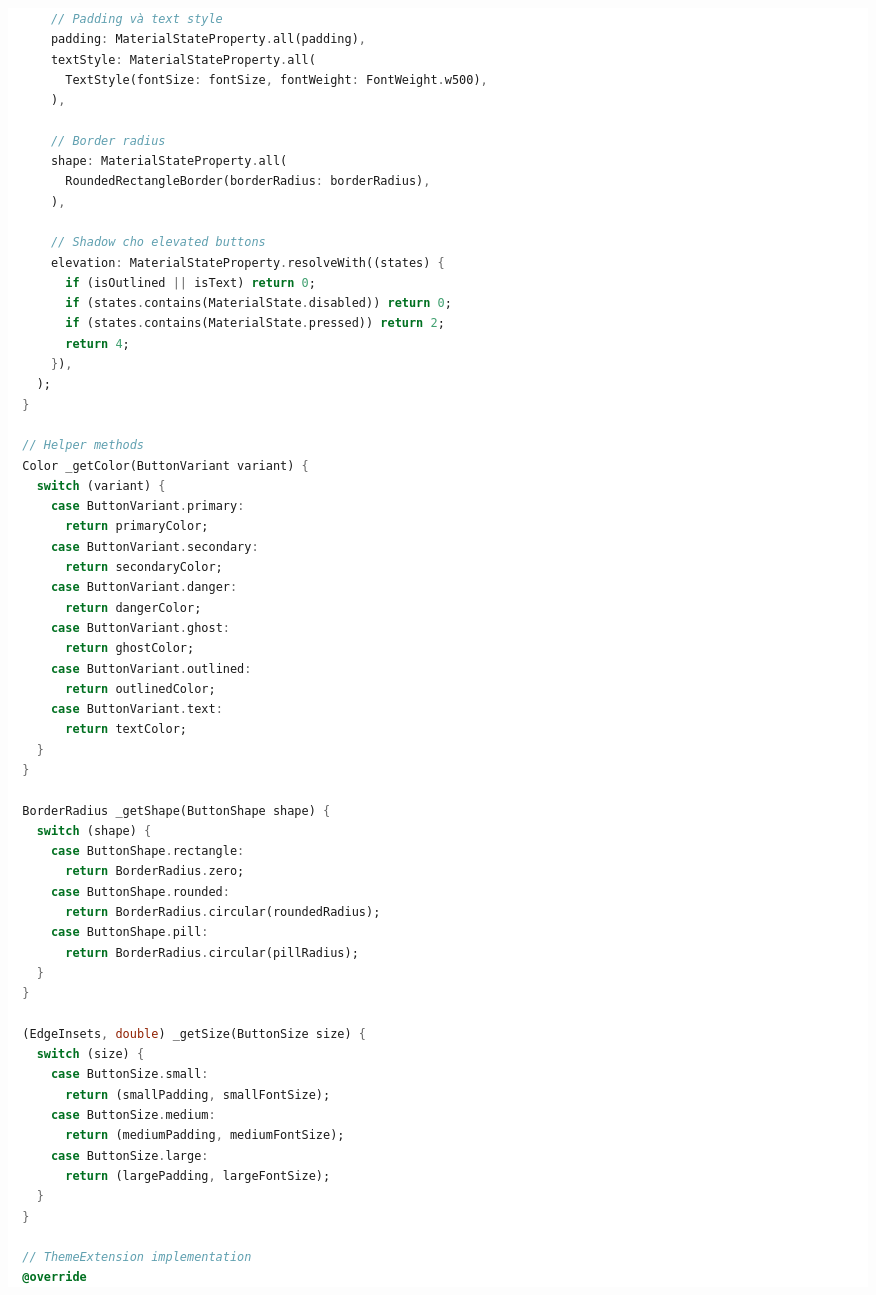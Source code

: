 ```dart
      // Padding và text style
      padding: MaterialStateProperty.all(padding),
      textStyle: MaterialStateProperty.all(
        TextStyle(fontSize: fontSize, fontWeight: FontWeight.w500),
      ),

      // Border radius
      shape: MaterialStateProperty.all(
        RoundedRectangleBorder(borderRadius: borderRadius),
      ),

      // Shadow cho elevated buttons
      elevation: MaterialStateProperty.resolveWith((states) {
        if (isOutlined || isText) return 0;
        if (states.contains(MaterialState.disabled)) return 0;
        if (states.contains(MaterialState.pressed)) return 2;
        return 4;
      }),
    );
  }

  // Helper methods
  Color _getColor(ButtonVariant variant) {
    switch (variant) {
      case ButtonVariant.primary:
        return primaryColor;
      case ButtonVariant.secondary:
        return secondaryColor;
      case ButtonVariant.danger:
        return dangerColor;
      case ButtonVariant.ghost:
        return ghostColor;
      case ButtonVariant.outlined:
        return outlinedColor;
      case ButtonVariant.text:
        return textColor;
    }
  }

  BorderRadius _getShape(ButtonShape shape) {
    switch (shape) {
      case ButtonShape.rectangle:
        return BorderRadius.zero;
      case ButtonShape.rounded:
        return BorderRadius.circular(roundedRadius);
      case ButtonShape.pill:
        return BorderRadius.circular(pillRadius);
    }
  }

  (EdgeInsets, double) _getSize(ButtonSize size) {
    switch (size) {
      case ButtonSize.small:
        return (smallPadding, smallFontSize);
      case ButtonSize.medium:
        return (mediumPadding, mediumFontSize);
      case ButtonSize.large:
        return (largePadding, largeFontSize);
    }
  }

  // ThemeExtension implementation
  @override
```